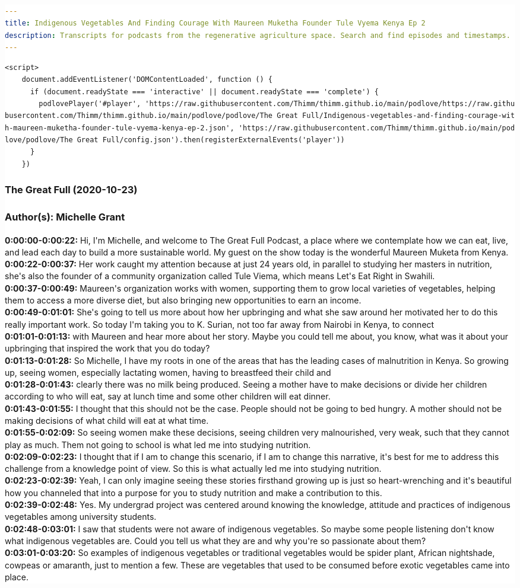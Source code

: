 ```yaml
---
title: Indigenous Vegetables And Finding Courage With Maureen Muketha Founder Tule Vyema Kenya Ep 2
description: Transcripts for podcasts from the regenerative agriculture space. Search and find episodes and timestamps.
---
```


<script src="https://cdn.podlove.org/web-player/embed.js"></script>
    <script>
        document.addEventListener('DOMContentLoaded', function () {
          if (document.readyState === 'interactive' || document.readyState === 'complete') {
            podlovePlayer('#player', 'https://raw.githubusercontent.com/Thimm/thimm.github.io/main/podlove/https://raw.githubusercontent.com/Thimm/thimm.github.io/main/podlove/podlove/The Great Full/Indigenous-vegetables-and-finding-courage-with-maureen-muketha-founder-tule-vyema-kenya-ep-2.json', 'https://raw.githubusercontent.com/Thimm/thimm.github.io/main/podlove/podlove/The Great Full/config.json').then(registerExternalEvents('player'))
          }
        })
  </script>

### The Great Full  (2020-10-23)  
### Author(s): Michelle Grant  

**0:00:00-0:00:22:**  Hi, I'm Michelle, and welcome to The Great Full Podcast, a place where we contemplate  how we can eat, live, and lead each day to build a more sustainable world.  My guest on the show today is the wonderful Maureen Muketa from Kenya.  
**0:00:22-0:00:37:**  Her work caught my attention because at just 24 years old, in parallel to studying her  masters in nutrition, she's also the founder of a community organization called Tule Viema,  which means Let's Eat Right in Swahili.  
**0:00:37-0:00:49:**  Maureen's organization works with women, supporting them to grow local varieties of vegetables,  helping them to access a more diverse diet, but also bringing new opportunities to earn  an income.  
**0:00:49-0:01:01:**  She's going to tell us more about how her upbringing and what she saw around her motivated  her to do this really important work.  So today I'm taking you to K. Surian, not too far away from Nairobi in Kenya, to connect  
**0:01:01-0:01:13:**  with Maureen and hear more about her story.  Maybe you could tell me about, you know, what was it about your upbringing that inspired  the work that you do today?  
**0:01:13-0:01:28:**  So Michelle, I have my roots in one of the areas that has the leading cases of malnutrition  in Kenya.  So growing up, seeing women, especially lactating women, having to breastfeed their child and  
**0:01:28-0:01:43:**  clearly there was no milk being produced.  Seeing a mother have to make decisions or divide her children according to who will  eat, say at lunch time and some other children will eat dinner.  
**0:01:43-0:01:55:**  I thought that this should not be the case.  People should not be going to bed hungry.  A mother should not be making decisions of what child will eat at what time.  
**0:01:55-0:02:09:**  So seeing women make these decisions, seeing children very malnourished, very weak, such  that they cannot play as much.  Them not going to school is what led me into studying nutrition.  
**0:02:09-0:02:23:**  I thought that if I am to change this scenario, if I am to change this narrative, it's best  for me to address this challenge from a knowledge point of view.  So this is what actually led me into studying nutrition.  
**0:02:23-0:02:39:**  Yeah, I can only imagine seeing these stories firsthand growing up is just so heart-wrenching  and it's beautiful how you channeled that into a purpose for you to study nutrition  and make a contribution to this.  
**0:02:39-0:02:48:**  Yes.  My undergrad project was centered around knowing the knowledge, attitude and practices of indigenous  vegetables among university students.  
**0:02:48-0:03:01:**  I saw that students were not aware of indigenous vegetables.  So maybe some people listening don't know what indigenous vegetables are.  Could you tell us what they are and why you're so passionate about them?  
**0:03:01-0:03:20:**  So examples of indigenous vegetables or traditional vegetables would be spider plant, African  nightshade, cowpeas or amaranth, just to mention a few.  These are vegetables that used to be consumed before exotic vegetables came into place.  